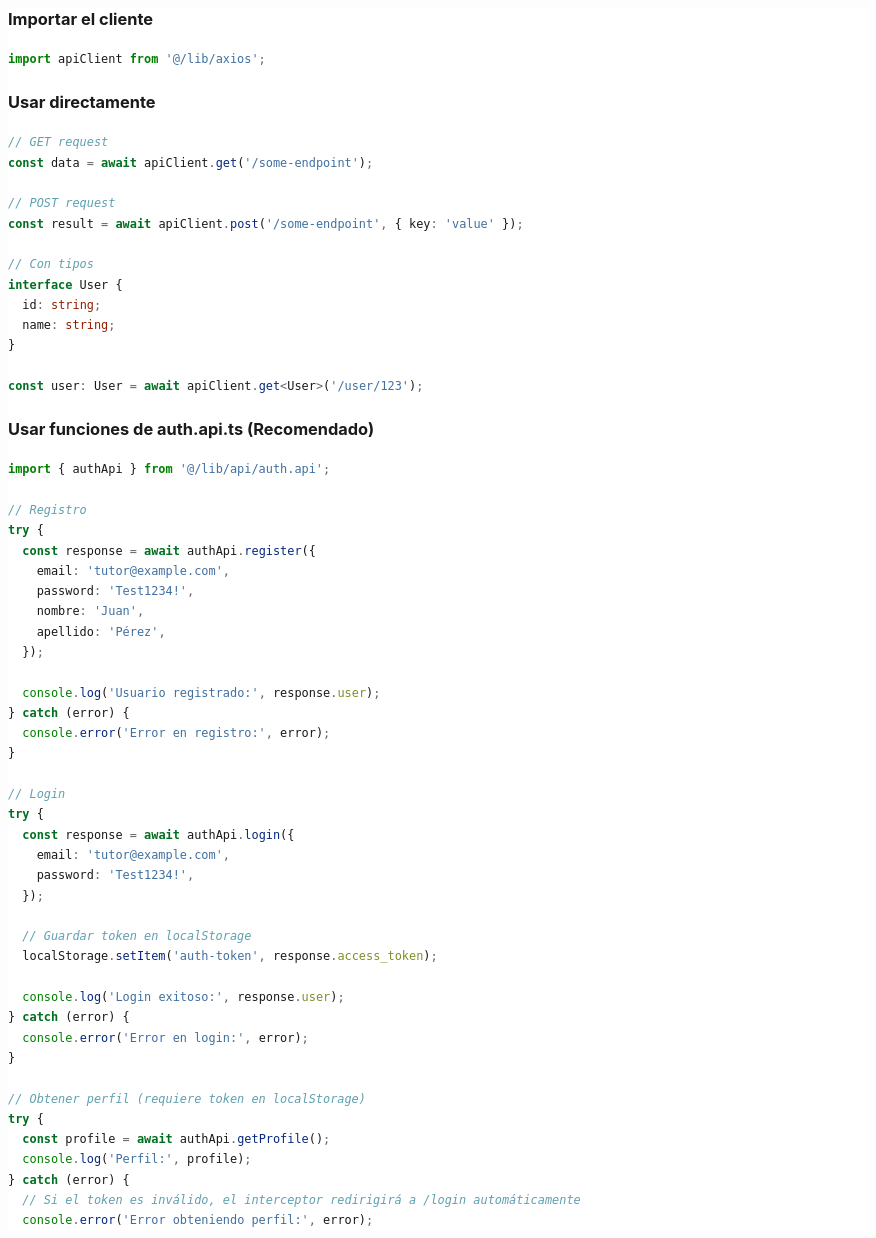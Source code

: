 ### Importar el cliente

```typescript
import apiClient from '@/lib/axios';
```

### Usar directamente

```typescript
// GET request
const data = await apiClient.get('/some-endpoint');

// POST request
const result = await apiClient.post('/some-endpoint', { key: 'value' });

// Con tipos
interface User {
  id: string;
  name: string;
}

const user: User = await apiClient.get<User>('/user/123');
```

### Usar funciones de auth.api.ts (Recomendado)

```typescript
import { authApi } from '@/lib/api/auth.api';

// Registro
try {
  const response = await authApi.register({
    email: 'tutor@example.com',
    password: 'Test1234!',
    nombre: 'Juan',
    apellido: 'Pérez',
  });

  console.log('Usuario registrado:', response.user);
} catch (error) {
  console.error('Error en registro:', error);
}

// Login
try {
  const response = await authApi.login({
    email: 'tutor@example.com',
    password: 'Test1234!',
  });

  // Guardar token en localStorage
  localStorage.setItem('auth-token', response.access_token);

  console.log('Login exitoso:', response.user);
} catch (error) {
  console.error('Error en login:', error);
}

// Obtener perfil (requiere token en localStorage)
try {
  const profile = await authApi.getProfile();
  console.log('Perfil:', profile);
} catch (error) {
  // Si el token es inválido, el interceptor redirigirá a /login automáticamente
  console.error('Error obteniendo perfil:', error);
```